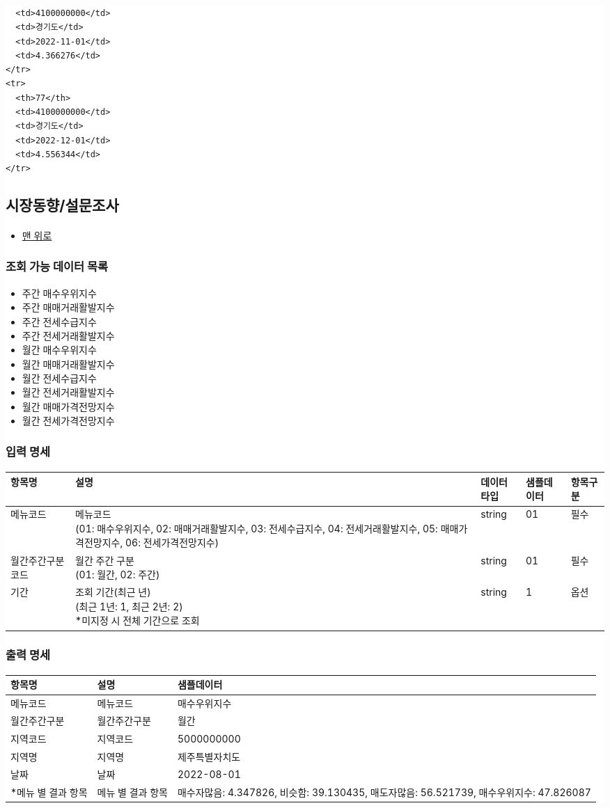       <td>4100000000</td>
      <td>경기도</td>
      <td>2022-11-01</td>
      <td>4.366276</td>
    </tr>
    <tr>
      <th>77</th>
      <td>4100000000</td>
      <td>경기도</td>
      <td>2022-12-01</td>
      <td>4.556344</td>
    </tr>
  </tbody>
</table>
</div>



## 시장동향/설문조사

* [맨 위로](#kb통계-주택가격동향조사-사용-가이드)

### 조회 가능 데이터 목록

- 주간 매수우위지수
- 주간 매매거래활발지수
- 주간 전세수급지수
- 주간 전세거래활발지수
- 월간 매수우위지수
- 월간 매매거래활발지수
- 월간 전세수급지수
- 월간 전세거래활발지수
- 월간 매매가격전망지수
- 월간 전세가격전망지수

### 입력 명세

<div align="center">

| 항목명      | 설명                                                                                       | 데이터타입  | 샘플데이터 | 항목구분 |
| :-------- | :---------------------------------------------------------------------------------------- | :------ | :----- | :---- |
| 메뉴코드     | 메뉴코드<br>(01: 매수우위지수, 02: 매매거래활발지수, 03: 전세수급지수, 04: 전세거래활발지수, 05: 매매가격전망지수, 06: 전세가격전망지수) | string | 01     | 필수   |
| 월간주간구분코드 | 월간 주간 구분<br>(01: 월간, 02: 주간)                                                             | string | 01    | 필수   |
| 기간       | 조회 기간(최근 년)<br>(최근 1년: 1, 최근 2년: 2)<br>\*미지정 시 전체 기간으로 조회                                | string | 1     | 옵션   |

</div>

### 출력 명세

<div align="center">

| 항목명          | 설명         | 샘플데이터                                                                |
| :------------ | :---------- | :-------------------------------------------------------------------- |
| 메뉴코드         | 메뉴코드       | 매수우위지수                                                               |
| 월간주간구분       | 월간주간구분     | 월간                                                                   |
| 지역코드         | 지역코드       | 5000000000                                                           |
| 지역명          | 지역명        | 제주특별자치도                                                              |
| 날짜           | 날짜         | 2022-08-01                                                           |
| \*메뉴 별 결과 항목 | 메뉴 별 결과 항목 | 매수자많음: 4.347826, 비슷함: 39.130435, 매도자많음: 56.521739, 매수우위지수: 47.826087 |
